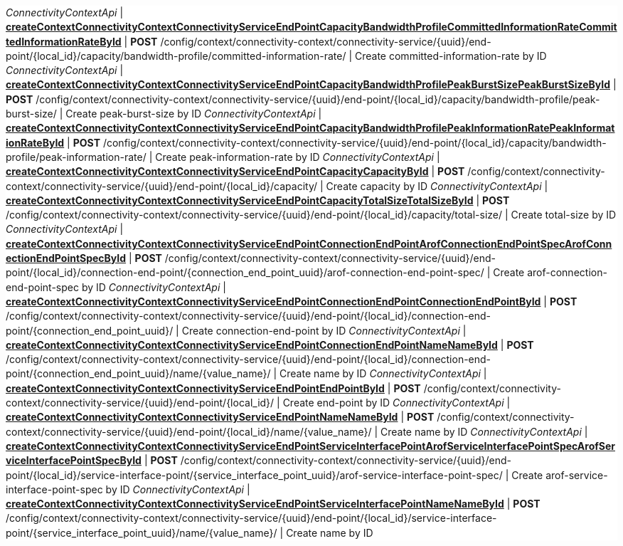 *ConnectivityContextApi* | [**createContextConnectivityContextConnectivityServiceEndPointCapacityBandwidthProfileCommittedInformationRateCommittedInformationRateById**](docs/ConnectivityContextApi.md#createContextConnectivityContextConnectivityServiceEndPointCapacityBandwidthProfileCommittedInformationRateCommittedInformationRateById) | **POST** /config/context/connectivity-context/connectivity-service/{uuid}/end-point/{local_id}/capacity/bandwidth-profile/committed-information-rate/ | Create committed-information-rate by ID
*ConnectivityContextApi* | [**createContextConnectivityContextConnectivityServiceEndPointCapacityBandwidthProfilePeakBurstSizePeakBurstSizeById**](docs/ConnectivityContextApi.md#createContextConnectivityContextConnectivityServiceEndPointCapacityBandwidthProfilePeakBurstSizePeakBurstSizeById) | **POST** /config/context/connectivity-context/connectivity-service/{uuid}/end-point/{local_id}/capacity/bandwidth-profile/peak-burst-size/ | Create peak-burst-size by ID
*ConnectivityContextApi* | [**createContextConnectivityContextConnectivityServiceEndPointCapacityBandwidthProfilePeakInformationRatePeakInformationRateById**](docs/ConnectivityContextApi.md#createContextConnectivityContextConnectivityServiceEndPointCapacityBandwidthProfilePeakInformationRatePeakInformationRateById) | **POST** /config/context/connectivity-context/connectivity-service/{uuid}/end-point/{local_id}/capacity/bandwidth-profile/peak-information-rate/ | Create peak-information-rate by ID
*ConnectivityContextApi* | [**createContextConnectivityContextConnectivityServiceEndPointCapacityCapacityById**](docs/ConnectivityContextApi.md#createContextConnectivityContextConnectivityServiceEndPointCapacityCapacityById) | **POST** /config/context/connectivity-context/connectivity-service/{uuid}/end-point/{local_id}/capacity/ | Create capacity by ID
*ConnectivityContextApi* | [**createContextConnectivityContextConnectivityServiceEndPointCapacityTotalSizeTotalSizeById**](docs/ConnectivityContextApi.md#createContextConnectivityContextConnectivityServiceEndPointCapacityTotalSizeTotalSizeById) | **POST** /config/context/connectivity-context/connectivity-service/{uuid}/end-point/{local_id}/capacity/total-size/ | Create total-size by ID
*ConnectivityContextApi* | [**createContextConnectivityContextConnectivityServiceEndPointConnectionEndPointArofConnectionEndPointSpecArofConnectionEndPointSpecById**](docs/ConnectivityContextApi.md#createContextConnectivityContextConnectivityServiceEndPointConnectionEndPointArofConnectionEndPointSpecArofConnectionEndPointSpecById) | **POST** /config/context/connectivity-context/connectivity-service/{uuid}/end-point/{local_id}/connection-end-point/{connection_end_point_uuid}/arof-connection-end-point-spec/ | Create arof-connection-end-point-spec by ID
*ConnectivityContextApi* | [**createContextConnectivityContextConnectivityServiceEndPointConnectionEndPointConnectionEndPointById**](docs/ConnectivityContextApi.md#createContextConnectivityContextConnectivityServiceEndPointConnectionEndPointConnectionEndPointById) | **POST** /config/context/connectivity-context/connectivity-service/{uuid}/end-point/{local_id}/connection-end-point/{connection_end_point_uuid}/ | Create connection-end-point by ID
*ConnectivityContextApi* | [**createContextConnectivityContextConnectivityServiceEndPointConnectionEndPointNameNameById**](docs/ConnectivityContextApi.md#createContextConnectivityContextConnectivityServiceEndPointConnectionEndPointNameNameById) | **POST** /config/context/connectivity-context/connectivity-service/{uuid}/end-point/{local_id}/connection-end-point/{connection_end_point_uuid}/name/{value_name}/ | Create name by ID
*ConnectivityContextApi* | [**createContextConnectivityContextConnectivityServiceEndPointEndPointById**](docs/ConnectivityContextApi.md#createContextConnectivityContextConnectivityServiceEndPointEndPointById) | **POST** /config/context/connectivity-context/connectivity-service/{uuid}/end-point/{local_id}/ | Create end-point by ID
*ConnectivityContextApi* | [**createContextConnectivityContextConnectivityServiceEndPointNameNameById**](docs/ConnectivityContextApi.md#createContextConnectivityContextConnectivityServiceEndPointNameNameById) | **POST** /config/context/connectivity-context/connectivity-service/{uuid}/end-point/{local_id}/name/{value_name}/ | Create name by ID
*ConnectivityContextApi* | [**createContextConnectivityContextConnectivityServiceEndPointServiceInterfacePointArofServiceInterfacePointSpecArofServiceInterfacePointSpecById**](docs/ConnectivityContextApi.md#createContextConnectivityContextConnectivityServiceEndPointServiceInterfacePointArofServiceInterfacePointSpecArofServiceInterfacePointSpecById) | **POST** /config/context/connectivity-context/connectivity-service/{uuid}/end-point/{local_id}/service-interface-point/{service_interface_point_uuid}/arof-service-interface-point-spec/ | Create arof-service-interface-point-spec by ID
*ConnectivityContextApi* | [**createContextConnectivityContextConnectivityServiceEndPointServiceInterfacePointNameNameById**](docs/ConnectivityContextApi.md#createContextConnectivityContextConnectivityServiceEndPointServiceInterfacePointNameNameById) | **POST** /config/context/connectivity-context/connectivity-service/{uuid}/end-point/{local_id}/service-interface-point/{service_interface_point_uuid}/name/{value_name}/ | Create name by ID